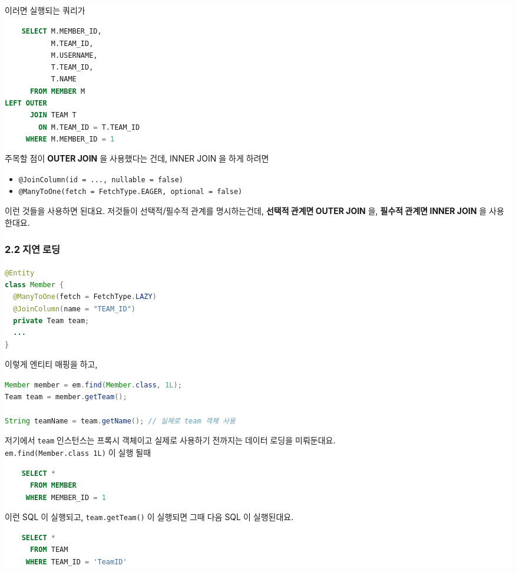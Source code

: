 이러면 실행되는 쿼리가

```SQL
    SELECT M.MEMBER_ID,
           M.TEAM_ID,
           M.USERNAME,
           T.TEAM_ID,
           T.NAME
      FROM MEMBER M
LEFT OUTER
      JOIN TEAM T
        ON M.TEAM_ID = T.TEAM_ID
     WHERE M.MEMBER_ID = 1
```

주목할 점이 **OUTER JOIN** 을 사용했다는 건데, INNER JOIN 을 하게 하려면

- `@JoinColumn(id = ..., nullable = false)`
- `@ManyToOne(fetch = FetchType.EAGER, optional = false)`

이런 것들을 사용하면 된대요. 저것들이 선택적/필수적 관계를 명시하는건데, **선택적 관계면 OUTER JOIN** 을, **필수적 관계면 INNER JOIN** 을 사용한대요.

### 2.2 지연 로딩

```java
@Entity
class Member {
  @ManyToOne(fetch = FetchType.LAZY)
  @JoinColumn(name = "TEAM_ID")
  private Team team;
  ...
}
```

이렇게 엔티티 매핑을 하고,

```java
Member member = em.find(Member.class, 1L);
Team team = member.getTeam();

String teamName = team.getName(); // 실제로 team 객체 사용
```

저기에서 `team` 인스턴스는 프록시 객체이고 실제로 사용하기 전까지는 데이터 로딩을 미뤄둔대요.  
`em.find(Member.class 1L)` 이 실행 될때

```SQL
    SELECT *
      FROM MEMBER
     WHERE MEMBER_ID = 1
```

이런 SQL 이 실행되고, `team.getTeam()` 이 실행되면 그때 다음 SQL 이 실행된대요.

```SQL
    SELECT *
      FROM TEAM
     WHERE TEAM_ID = 'TeamID'
```
